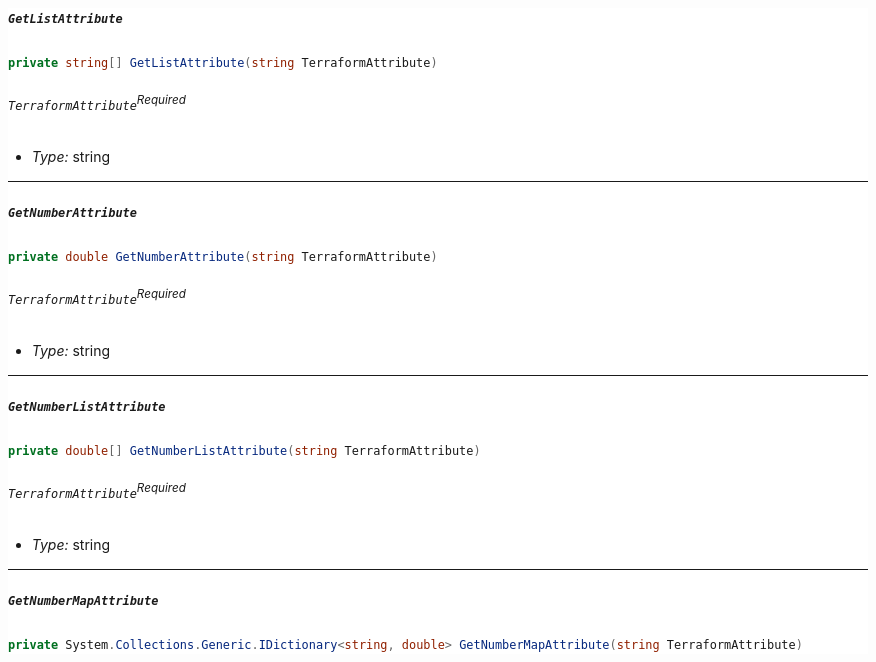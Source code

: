 
##### `GetListAttribute` <a name="GetListAttribute" id="@cdktf/provider-cloudflare.list.ListItemOutputReference.getListAttribute"></a>

```csharp
private string[] GetListAttribute(string TerraformAttribute)
```

###### `TerraformAttribute`<sup>Required</sup> <a name="TerraformAttribute" id="@cdktf/provider-cloudflare.list.ListItemOutputReference.getListAttribute.parameter.terraformAttribute"></a>

- *Type:* string

---

##### `GetNumberAttribute` <a name="GetNumberAttribute" id="@cdktf/provider-cloudflare.list.ListItemOutputReference.getNumberAttribute"></a>

```csharp
private double GetNumberAttribute(string TerraformAttribute)
```

###### `TerraformAttribute`<sup>Required</sup> <a name="TerraformAttribute" id="@cdktf/provider-cloudflare.list.ListItemOutputReference.getNumberAttribute.parameter.terraformAttribute"></a>

- *Type:* string

---

##### `GetNumberListAttribute` <a name="GetNumberListAttribute" id="@cdktf/provider-cloudflare.list.ListItemOutputReference.getNumberListAttribute"></a>

```csharp
private double[] GetNumberListAttribute(string TerraformAttribute)
```

###### `TerraformAttribute`<sup>Required</sup> <a name="TerraformAttribute" id="@cdktf/provider-cloudflare.list.ListItemOutputReference.getNumberListAttribute.parameter.terraformAttribute"></a>

- *Type:* string

---

##### `GetNumberMapAttribute` <a name="GetNumberMapAttribute" id="@cdktf/provider-cloudflare.list.ListItemOutputReference.getNumberMapAttribute"></a>

```csharp
private System.Collections.Generic.IDictionary<string, double> GetNumberMapAttribute(string TerraformAttribute)
```
